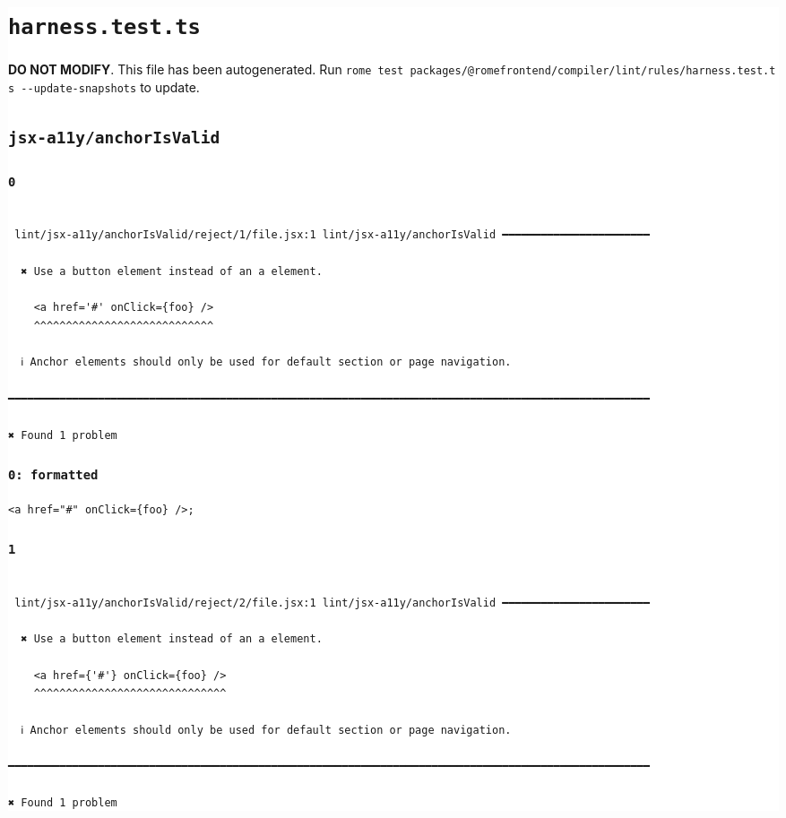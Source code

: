 # `harness.test.ts`

**DO NOT MODIFY**. This file has been autogenerated. Run `rome test packages/@romefrontend/compiler/lint/rules/harness.test.ts --update-snapshots` to update.

## `jsx-a11y/anchorIsValid`

### `0`

```

 lint/jsx-a11y/anchorIsValid/reject/1/file.jsx:1 lint/jsx-a11y/anchorIsValid ━━━━━━━━━━━━━━━━━━━━━━━

  ✖ Use a button element instead of an a element.

    <a href='#' onClick={foo} />
    ^^^^^^^^^^^^^^^^^^^^^^^^^^^^

  ℹ Anchor elements should only be used for default section or page navigation.

━━━━━━━━━━━━━━━━━━━━━━━━━━━━━━━━━━━━━━━━━━━━━━━━━━━━━━━━━━━━━━━━━━━━━━━━━━━━━━━━━━━━━━━━━━━━━━━━━━━━

✖ Found 1 problem

```

### `0: formatted`

```
<a href="#" onClick={foo} />;

```

### `1`

```

 lint/jsx-a11y/anchorIsValid/reject/2/file.jsx:1 lint/jsx-a11y/anchorIsValid ━━━━━━━━━━━━━━━━━━━━━━━

  ✖ Use a button element instead of an a element.

    <a href={'#'} onClick={foo} />
    ^^^^^^^^^^^^^^^^^^^^^^^^^^^^^^

  ℹ Anchor elements should only be used for default section or page navigation.

━━━━━━━━━━━━━━━━━━━━━━━━━━━━━━━━━━━━━━━━━━━━━━━━━━━━━━━━━━━━━━━━━━━━━━━━━━━━━━━━━━━━━━━━━━━━━━━━━━━━

✖ Found 1 problem

```
